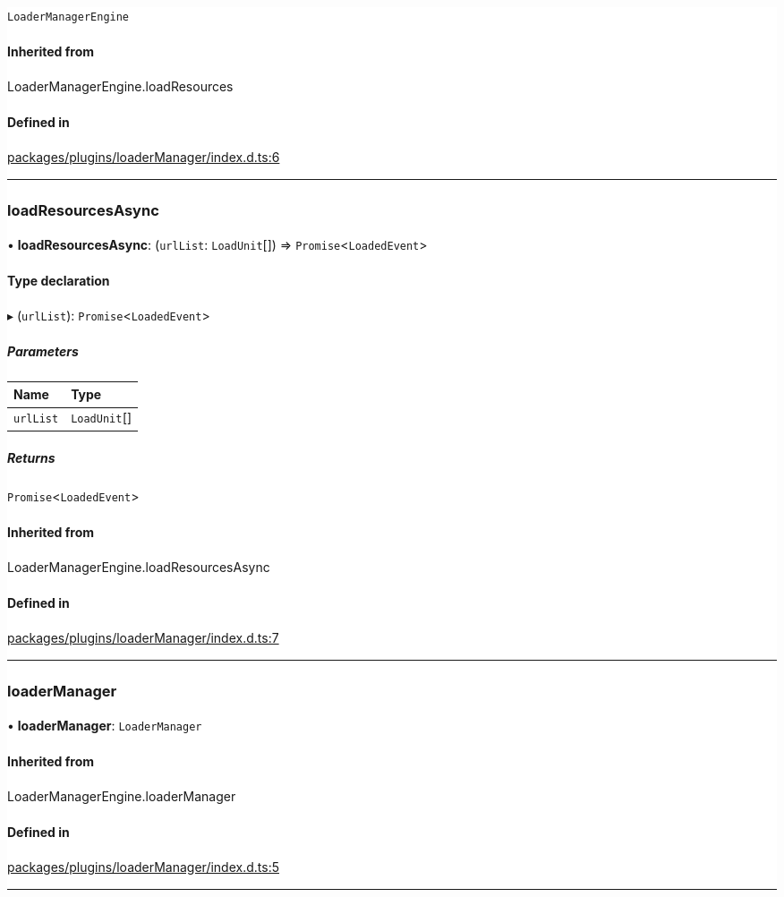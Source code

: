 `LoaderManagerEngine`

#### Inherited from

LoaderManagerEngine.loadResources

#### Defined in

[packages/plugins/loaderManager/index.d.ts:6](https://github.com/Shiotsukikaedesari/vis-three/blob/2f5203e6/packages/plugins/loaderManager/index.d.ts#L6)

___

### loadResourcesAsync

• **loadResourcesAsync**: (`urlList`: `LoadUnit`[]) => `Promise`<`LoadedEvent`\>

#### Type declaration

▸ (`urlList`): `Promise`<`LoadedEvent`\>

##### Parameters

| Name | Type |
| :------ | :------ |
| `urlList` | `LoadUnit`[] |

##### Returns

`Promise`<`LoadedEvent`\>

#### Inherited from

LoaderManagerEngine.loadResourcesAsync

#### Defined in

[packages/plugins/loaderManager/index.d.ts:7](https://github.com/Shiotsukikaedesari/vis-three/blob/2f5203e6/packages/plugins/loaderManager/index.d.ts#L7)

___

### loaderManager

• **loaderManager**: `LoaderManager`

#### Inherited from

LoaderManagerEngine.loaderManager

#### Defined in

[packages/plugins/loaderManager/index.d.ts:5](https://github.com/Shiotsukikaedesari/vis-three/blob/2f5203e6/packages/plugins/loaderManager/index.d.ts#L5)

___
